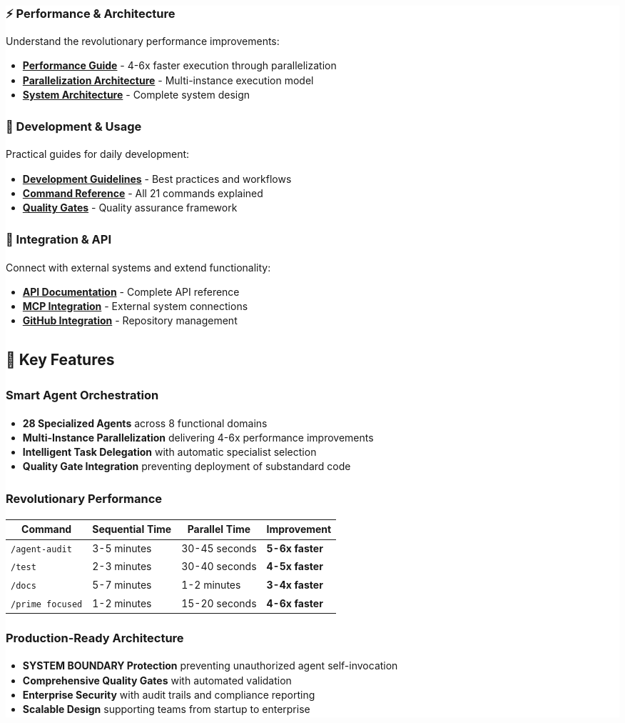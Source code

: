 ### ⚡ Performance & Architecture

Understand the revolutionary performance improvements:

- **[Performance Guide](performance/PERFORMANCE.md)** - 4-6x faster execution through parallelization
- **[Parallelization Architecture](performance/PARALLELIZATION_ARCHITECTURE.md)** - Multi-instance execution model
- **[System Architecture](architecture/CONSOLIDATED_AGENT_SYSTEM.md)** - Complete system design

### 🔧 Development & Usage

Practical guides for daily development:

- **[Development Guidelines](development/README.md)** - Best practices and workflows
- **[Command Reference](../README.md#-core-commands-21-essential-tools)** - All 21 commands explained
- **[Quality Gates](quality/QUALITY_GATES.md)** - Quality assurance framework

### 🔌 Integration & API

Connect with external systems and extend functionality:

- **[API Documentation](api/agent-specification.md)** - Complete API reference
- **[MCP Integration](integrations/MCP_INTEGRATION.md)** - External system connections
- **[GitHub Integration](integrations/GITHUB_INTEGRATION.md)** - Repository management

## 🎯 Key Features

### Smart Agent Orchestration

- **28 Specialized Agents** across 8 functional domains
- **Multi-Instance Parallelization** delivering 4-6x performance improvements
- **Intelligent Task Delegation** with automatic specialist selection
- **Quality Gate Integration** preventing deployment of substandard code

### Revolutionary Performance

| Command | Sequential Time | Parallel Time | Improvement |
|---------|----------------|---------------|-------------|
| `/agent-audit` | 3-5 minutes | 30-45 seconds | **5-6x faster** |
| `/test` | 2-3 minutes | 30-40 seconds | **4-5x faster** |
| `/docs` | 5-7 minutes | 1-2 minutes | **3-4x faster** |
| `/prime focused` | 1-2 minutes | 15-20 seconds | **4-6x faster** |

### Production-Ready Architecture

- **SYSTEM BOUNDARY Protection** preventing unauthorized agent self-invocation
- **Comprehensive Quality Gates** with automated validation
- **Enterprise Security** with audit trails and compliance reporting
- **Scalable Design** supporting teams from startup to enterprise
